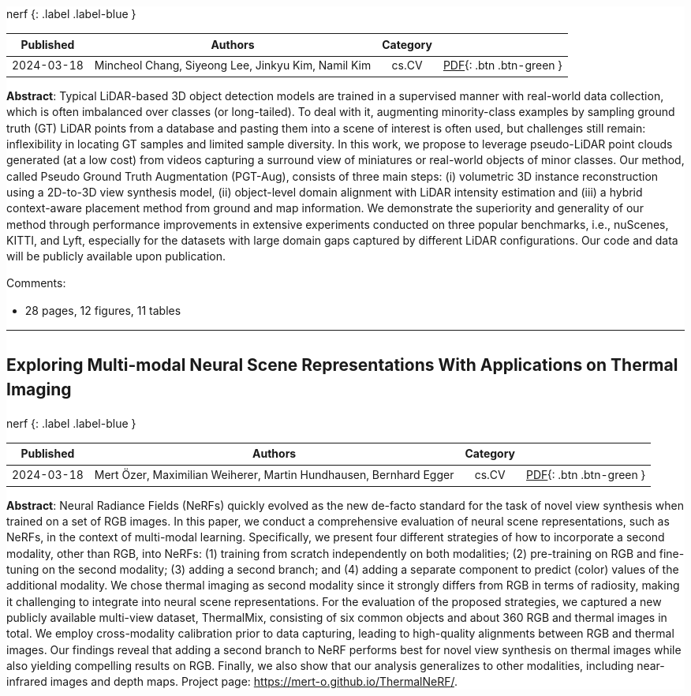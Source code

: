 nerf
{: .label .label-blue }

| Published | Authors | Category | |
|:---:|:---:|:---:|:---:|
| 2024-03-18 | Mincheol Chang, Siyeong Lee, Jinkyu Kim, Namil Kim | cs.CV | [PDF](http://arxiv.org/pdf/2403.11573v2){: .btn .btn-green } |

**Abstract**: Typical LiDAR-based 3D object detection models are trained in a supervised
manner with real-world data collection, which is often imbalanced over classes
(or long-tailed). To deal with it, augmenting minority-class examples by
sampling ground truth (GT) LiDAR points from a database and pasting them into a
scene of interest is often used, but challenges still remain: inflexibility in
locating GT samples and limited sample diversity. In this work, we propose to
leverage pseudo-LiDAR point clouds generated (at a low cost) from videos
capturing a surround view of miniatures or real-world objects of minor classes.
Our method, called Pseudo Ground Truth Augmentation (PGT-Aug), consists of
three main steps: (i) volumetric 3D instance reconstruction using a 2D-to-3D
view synthesis model, (ii) object-level domain alignment with LiDAR intensity
estimation and (iii) a hybrid context-aware placement method from ground and
map information. We demonstrate the superiority and generality of our method
through performance improvements in extensive experiments conducted on three
popular benchmarks, i.e., nuScenes, KITTI, and Lyft, especially for the
datasets with large domain gaps captured by different LiDAR configurations. Our
code and data will be publicly available upon publication.

Comments:
- 28 pages, 12 figures, 11 tables

---

## Exploring Multi-modal Neural Scene Representations With Applications on  Thermal Imaging

nerf
{: .label .label-blue }

| Published | Authors | Category | |
|:---:|:---:|:---:|:---:|
| 2024-03-18 | Mert Özer, Maximilian Weiherer, Martin Hundhausen, Bernhard Egger | cs.CV | [PDF](http://arxiv.org/pdf/2403.11865v1){: .btn .btn-green } |

**Abstract**: Neural Radiance Fields (NeRFs) quickly evolved as the new de-facto standard
for the task of novel view synthesis when trained on a set of RGB images. In
this paper, we conduct a comprehensive evaluation of neural scene
representations, such as NeRFs, in the context of multi-modal learning.
Specifically, we present four different strategies of how to incorporate a
second modality, other than RGB, into NeRFs: (1) training from scratch
independently on both modalities; (2) pre-training on RGB and fine-tuning on
the second modality; (3) adding a second branch; and (4) adding a separate
component to predict (color) values of the additional modality. We chose
thermal imaging as second modality since it strongly differs from RGB in terms
of radiosity, making it challenging to integrate into neural scene
representations. For the evaluation of the proposed strategies, we captured a
new publicly available multi-view dataset, ThermalMix, consisting of six common
objects and about 360 RGB and thermal images in total. We employ cross-modality
calibration prior to data capturing, leading to high-quality alignments between
RGB and thermal images. Our findings reveal that adding a second branch to NeRF
performs best for novel view synthesis on thermal images while also yielding
compelling results on RGB. Finally, we also show that our analysis generalizes
to other modalities, including near-infrared images and depth maps. Project
page: https://mert-o.github.io/ThermalNeRF/.
